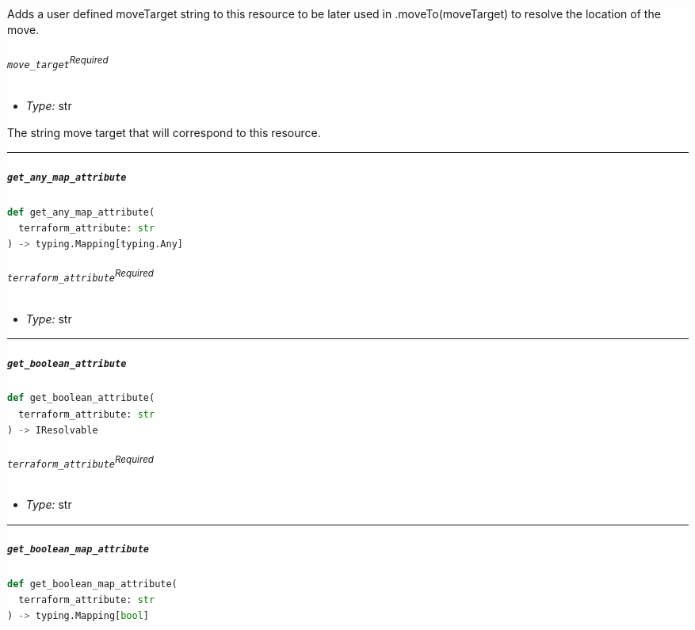 Adds a user defined moveTarget string to this resource to be later used in .moveTo(moveTarget) to resolve the location of the move.

###### `move_target`<sup>Required</sup> <a name="move_target" id="@cdktf/provider-gitlab.user.User.addMoveTarget.parameter.moveTarget"></a>

- *Type:* str

The string move target that will correspond to this resource.

---

##### `get_any_map_attribute` <a name="get_any_map_attribute" id="@cdktf/provider-gitlab.user.User.getAnyMapAttribute"></a>

```python
def get_any_map_attribute(
  terraform_attribute: str
) -> typing.Mapping[typing.Any]
```

###### `terraform_attribute`<sup>Required</sup> <a name="terraform_attribute" id="@cdktf/provider-gitlab.user.User.getAnyMapAttribute.parameter.terraformAttribute"></a>

- *Type:* str

---

##### `get_boolean_attribute` <a name="get_boolean_attribute" id="@cdktf/provider-gitlab.user.User.getBooleanAttribute"></a>

```python
def get_boolean_attribute(
  terraform_attribute: str
) -> IResolvable
```

###### `terraform_attribute`<sup>Required</sup> <a name="terraform_attribute" id="@cdktf/provider-gitlab.user.User.getBooleanAttribute.parameter.terraformAttribute"></a>

- *Type:* str

---

##### `get_boolean_map_attribute` <a name="get_boolean_map_attribute" id="@cdktf/provider-gitlab.user.User.getBooleanMapAttribute"></a>

```python
def get_boolean_map_attribute(
  terraform_attribute: str
) -> typing.Mapping[bool]
```
